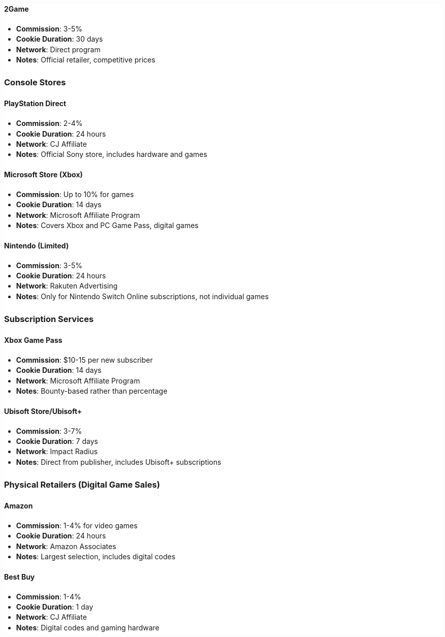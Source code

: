 #### **2Game**
- **Commission**: 3-5%
- **Cookie Duration**: 30 days
- **Network**: Direct program
- **Notes**: Official retailer, competitive prices

### Console Stores

#### **PlayStation Direct**
- **Commission**: 2-4%
- **Cookie Duration**: 24 hours
- **Network**: CJ Affiliate
- **Notes**: Official Sony store, includes hardware and games

#### **Microsoft Store (Xbox)**
- **Commission**: Up to 10% for games
- **Cookie Duration**: 14 days
- **Network**: Microsoft Affiliate Program
- **Notes**: Covers Xbox and PC Game Pass, digital games

#### **Nintendo (Limited)**
- **Commission**: 3-5%
- **Cookie Duration**: 24 hours
- **Network**: Rakuten Advertising
- **Notes**: Only for Nintendo Switch Online subscriptions, not individual games

### Subscription Services

#### **Xbox Game Pass**
- **Commission**: $10-15 per new subscriber
- **Cookie Duration**: 14 days
- **Network**: Microsoft Affiliate Program
- **Notes**: Bounty-based rather than percentage

#### **Ubisoft Store/Ubisoft+**
- **Commission**: 3-7%
- **Cookie Duration**: 7 days
- **Network**: Impact Radius
- **Notes**: Direct from publisher, includes Ubisoft+ subscriptions

### Physical Retailers (Digital Game Sales)

#### **Amazon**
- **Commission**: 1-4% for video games
- **Cookie Duration**: 24 hours
- **Network**: Amazon Associates
- **Notes**: Largest selection, includes digital codes

#### **Best Buy**
- **Commission**: 1-4%
- **Cookie Duration**: 1 day
- **Network**: CJ Affiliate
- **Notes**: Digital codes and gaming hardware
